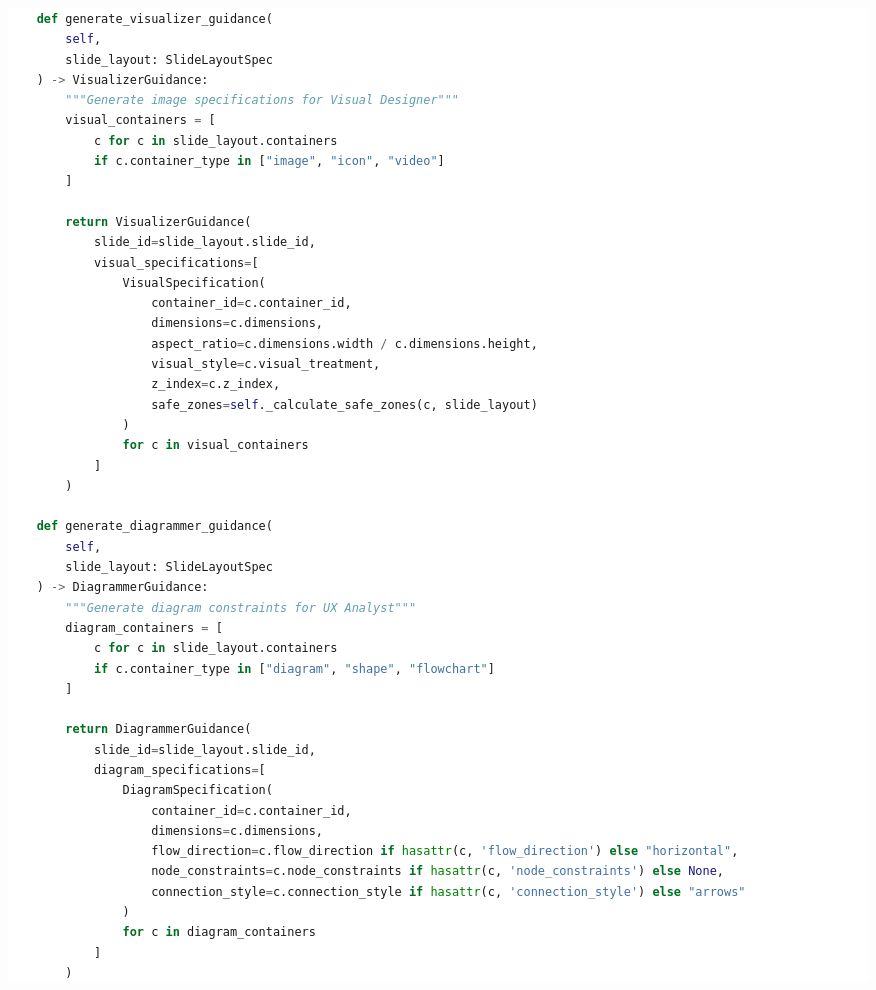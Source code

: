 ```python
    def generate_visualizer_guidance(
        self,
        slide_layout: SlideLayoutSpec
    ) -> VisualizerGuidance:
        """Generate image specifications for Visual Designer"""
        visual_containers = [
            c for c in slide_layout.containers 
            if c.container_type in ["image", "icon", "video"]
        ]
        
        return VisualizerGuidance(
            slide_id=slide_layout.slide_id,
            visual_specifications=[
                VisualSpecification(
                    container_id=c.container_id,
                    dimensions=c.dimensions,
                    aspect_ratio=c.dimensions.width / c.dimensions.height,
                    visual_style=c.visual_treatment,
                    z_index=c.z_index,
                    safe_zones=self._calculate_safe_zones(c, slide_layout)
                )
                for c in visual_containers
            ]
        )
    
    def generate_diagrammer_guidance(
        self,
        slide_layout: SlideLayoutSpec
    ) -> DiagrammerGuidance:
        """Generate diagram constraints for UX Analyst"""
        diagram_containers = [
            c for c in slide_layout.containers 
            if c.container_type in ["diagram", "shape", "flowchart"]
        ]
        
        return DiagrammerGuidance(
            slide_id=slide_layout.slide_id,
            diagram_specifications=[
                DiagramSpecification(
                    container_id=c.container_id,
                    dimensions=c.dimensions,
                    flow_direction=c.flow_direction if hasattr(c, 'flow_direction') else "horizontal",
                    node_constraints=c.node_constraints if hasattr(c, 'node_constraints') else None,
                    connection_style=c.connection_style if hasattr(c, 'connection_style') else "arrows"
                )
                for c in diagram_containers
            ]
        )
```
